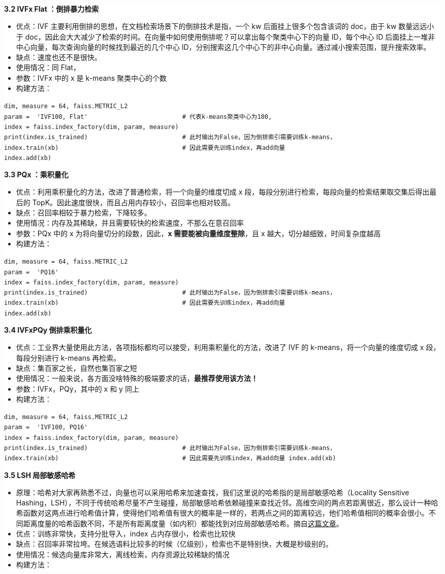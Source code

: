 **3.2 IVFx Flat ：倒排暴力检索**

-   优点：IVF 主要利用倒排的思想，在文档检索场景下的倒排技术是指，一个 kw 后面挂上很多个包含该词的 doc，由于 kw 数量远远小于 doc，因此会大大减少了检索的时间。在向量中如何使用倒排呢？可以拿出每个聚类中心下的向量 ID，每个中心 ID 后面挂上一堆非中心向量，每次查询向量的时候找到最近的几个中心 ID，分别搜索这几个中心下的非中心向量。通过减小搜索范围，提升搜索效率。
-   缺点：速度也还不是很快。
-   使用情况：同 Flat，
-   参数：IVFx 中的 x 是 k-means 聚类中心的个数
-   构建方法：

```text
dim, measure = 64, faiss.METRIC_L2 
param =  'IVF100, Flat'                          # 代表k-means聚类中心为100,   
index = faiss.index_factory(dim, param, measure)
print(index.is_trained)                          # 此时输出为False，因为倒排索引需要训练k-means，
index.train(xb)                                  # 因此需要先训练index，再add向量
index.add(xb)                                     
```

**3.3 PQx ：乘积量化**

-   优点：利用乘积量化的方法，改进了普通检索，将一个向量的维度切成 x 段，每段分别进行检索，每段向量的检索结果取交集后得出最后的 TopK。因此速度很快，而且占用内存较小，召回率也相对较高。
-   缺点：召回率相较于暴力检索，下降较多。
-   使用情况：内存及其稀缺，并且需要较快的检索速度，不那么在意召回率
-   参数：PQx 中的 x 为将向量切分的段数，因此，**x 需要能被向量维度整除**，且 x 越大，切分越细致，时间复杂度越高
-   构建方法：

```text
dim, measure = 64, faiss.METRIC_L2 
param =  'PQ16' 
index = faiss.index_factory(dim, param, measure)
print(index.is_trained)                          # 此时输出为False，因为倒排索引需要训练k-means，
index.train(xb)                                  # 因此需要先训练index，再add向量
index.add(xb)          
```

**3.4 IVFxPQy 倒排乘积量化**

-   优点：工业界大量使用此方法，各项指标都均可以接受，利用乘积量化的方法，改进了 IVF 的 k-means，将一个向量的维度切成 x 段，每段分别进行 k-means 再检索。
-   缺点：集百家之长，自然也集百家之短
-   使用情况：一般来说，各方面没啥特殊的极端要求的话，**最推荐使用该方法！**
-   参数：IVFx，PQy，其中的 x 和 y 同上
-   构建方法：

```text
dim, measure = 64, faiss.METRIC_L2  
param =  'IVF100, PQ16'
index = faiss.index_factory(dim, param, measure) 
print(index.is_trained)                          # 此时输出为False，因为倒排索引需要训练k-means， 
index.train(xb)                                  # 因此需要先训练index，再add向量 index.add(xb)       
```

**3.5 LSH 局部敏感哈希**

-   原理：哈希对大家再熟悉不过，向量也可以采用哈希来加速查找，我们这里说的哈希指的是局部敏感哈希（Locality Sensitive Hashing，LSH），不同于传统哈希尽量不产生碰撞，局部敏感哈希依赖碰撞来查找近邻。高维空间的两点若距离很近，那么设计一种哈希函数对这两点进行哈希值计算，使得他们哈希值有很大的概率是一样的，若两点之间的距离较远，他们哈希值相同的概率会很小。不同距离度量的哈希函数不同，不是所有距离度量（如内积）都能找到对应局部敏感哈希。摘自[这篇文章](https://zhuanlan.zhihu.com/p/264367144)。
-   优点：训练非常快，支持分批导入，index 占内存很小，检索也比较快
-   缺点：召回率非常拉垮。在候选语料比较多的时候（亿级别），检索也不是特别快，大概是秒级别的。
-   使用情况：候选向量库非常大，离线检索，内存资源比较稀缺的情况
-   构建方法：
